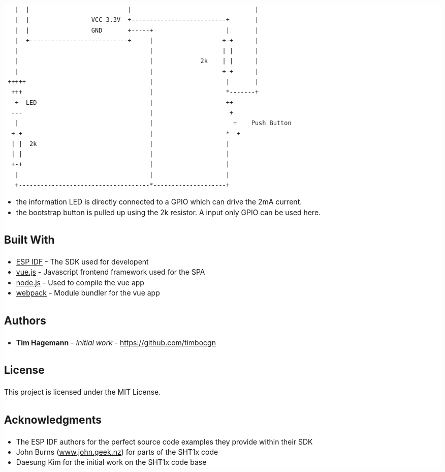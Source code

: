 ```
   |  |                           |                                  |
   |  |                 VCC 3.3V  +--------------------------+       |
   |  |                 GND       +-----+                    |       |
   |  +---------------------------+     |                   +-+      |
   |                                    |                   | |      |
   |                                    |             2k    | |      |
   |                                    |                   +-+      |
 +++++                                  |                    |       |
  +++                                   |                    *-------+
   +  LED                               |                    ++
  ---                                   |                     +
   |                                    |                      +    Push Button
  +-+                                   |                    *  +
  | |  2k                               |                    |
  | |                                   |                    |
  +-+                                   |                    |
   |                                    |                    |
   +------------------------------------*--------------------+

```

* the information LED is directly connected to a GPIO which can drive the 2mA current. 
* the bootstrap button is pulled up using the 2k resistor. A input only GPIO can be used here.

## Built With

* [ESP IDF](https://www.espressif.com/en/products/software/esp-sdk/overview) - The SDK used for developent
* [vue.js](https://vuejs.org) - Javascript frontend framework used for the SPA
* [node.js](https://nodejs.org/en/) - Used to compile the vue app
* [webpack](https://webpack.js.org) - Module bundler for the vue app

## Authors

* **Tim Hagemann** - *Initial work* - https://github.com/timbocgn

## License

This project is licensed under the MIT License.

## Acknowledgments

* The ESP IDF authors for the perfect source code examples they provide within their SDK
* John Burns (www.john.geek.nz) for parts of the SHT1x code
* Daesung Kim for the initial work on the SHT1x code base
